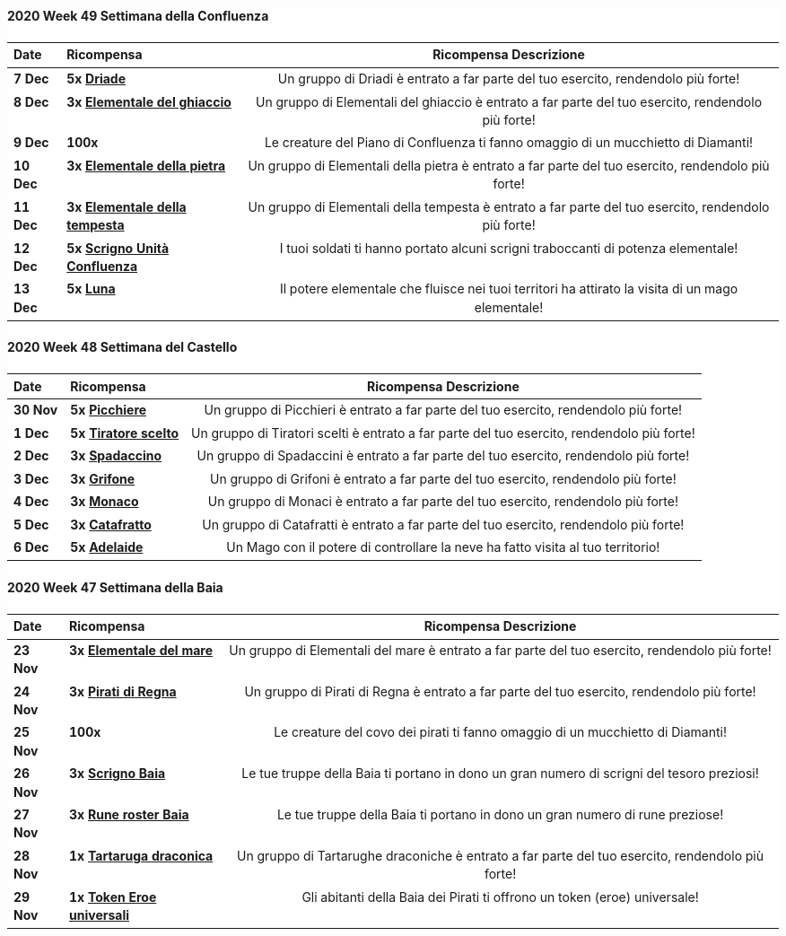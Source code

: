 
#### 2020 Week 49  Settimana della Confluenza

  |  Date  |  Ricompensa  |  Ricompensa Descrizione    |
  |:-------|:---------------|:------------------------:|
  | **7 Dec** | **5x [Driade](/ItemsIT/unt_262/)**  | Un gruppo di Driadi è entrato a far parte del tuo esercito, rendendolo più forte! |
  | **8 Dec** | **3x [Elementale del ghiaccio](/ItemsIT/unt_264/)**  | Un gruppo di Elementali del ghiaccio è entrato a far parte del tuo esercito, rendendolo più forte! |
  | **9 Dec** | **100x <i class="fas fa-gem"/>**  | Le creature del Piano di Confluenza ti fanno omaggio di un mucchietto di Diamanti! |
  | **10 Dec** | **3x [Elementale della pietra](/ItemsIT/unt_266/)**  | Un gruppo di Elementali della pietra è entrato a far parte del tuo esercito, rendendolo più forte! |
  | **11 Dec** | **3x [Elementale della tempesta](/ItemsIT/unt_263/)**  | Un gruppo di Elementali della tempesta è entrato a far parte del tuo esercito, rendendolo più forte! |
  | **12 Dec** | **5x [Scrigno Unità Confluenza](/ItemsIT/con_1275/)**  | I tuoi soldati ti hanno portato alcuni scrigni traboccanti di potenza elementale! |
  | **13 Dec** | **5x [Luna](/ItemsIT/her_378/)**  | Il potere elementale che fluisce nei tuoi territori ha attirato la visita di un mago elementale! |


#### 2020 Week 48  Settimana del Castello

  |  Date  |  Ricompensa  |  Ricompensa Descrizione    |
  |:-------|:---------------|:------------------------:|
  | **30 Nov** | **5x [Picchiere](/ItemsIT/unt_190/)**  | Un gruppo di Picchieri è entrato a far parte del tuo esercito, rendendolo più forte! |
  | **1 Dec** | **5x [Tiratore scelto](/ItemsIT/unt_191/)**  | Un gruppo di Tiratori scelti è entrato a far parte del tuo esercito, rendendolo più forte! |
  | **2 Dec** | **3x [Spadaccino](/ItemsIT/unt_193/)**  | Un gruppo di Spadaccini è entrato a far parte del tuo esercito, rendendolo più forte! |
  | **3 Dec** | **3x [Grifone](/ItemsIT/unt_192/)**  | Un gruppo di Grifoni è entrato a far parte del tuo esercito, rendendolo più forte! |
  | **4 Dec** | **3x [Monaco](/ItemsIT/unt_194/)**  | Un gruppo di Monaci è entrato a far parte del tuo esercito, rendendolo più forte! |
  | **5 Dec** | **3x [Catafratto](/ItemsIT/unt_195/)**  | Un gruppo di Catafratti è entrato a far parte del tuo esercito, rendendolo più forte! |
  | **6 Dec** | **5x [Adelaide](/ItemsIT/her_359/)**  | Un Mago con il potere di controllare la neve ha fatto visita al tuo territorio! |


#### 2020 Week 47  Settimana della Baia

  |  Date  |  Ricompensa  |  Ricompensa Descrizione    |
  |:-------|:---------------|:------------------------:|
  | **23 Nov** | **3x [Elementale del mare](/ItemsIT/unt_275/)**  | Un gruppo di Elementali del mare è entrato a far parte del tuo esercito, rendendolo più forte! |
  | **24 Nov** | **3x [Pirati di Regna](/ItemsIT/unt_273/)**  | Un gruppo di Pirati di Regna è entrato a far parte del tuo esercito, rendendolo più forte! |
  | **25 Nov** | **100x <i class="fas fa-gem"/>**  | Le creature del covo dei pirati ti fanno omaggio di un mucchietto di Diamanti! |
  | **26 Nov** | **3x [Scrigno Baia](/ItemsIT/con_1278/)**  | Le tue truppe della Baia ti portano in dono un gran numero di scrigni del tesoro preziosi! |
  | **27 Nov** | **3x [Rune roster Baia](/ItemsIT/con_868/)**  | Le tue truppe della Baia ti portano in dono un gran numero di rune preziose! |
  | **28 Nov** | **1x [Tartaruga draconica](/ItemsIT/unt_278/)**  | Un gruppo di Tartarughe draconiche è entrato a far parte del tuo esercito, rendendolo più forte! |
  | **29 Nov** | **1x [Token Eroe universali](/ItemsIT/her_358/)**  | Gli abitanti della Baia dei Pirati ti offrono un token (eroe) universale! |
